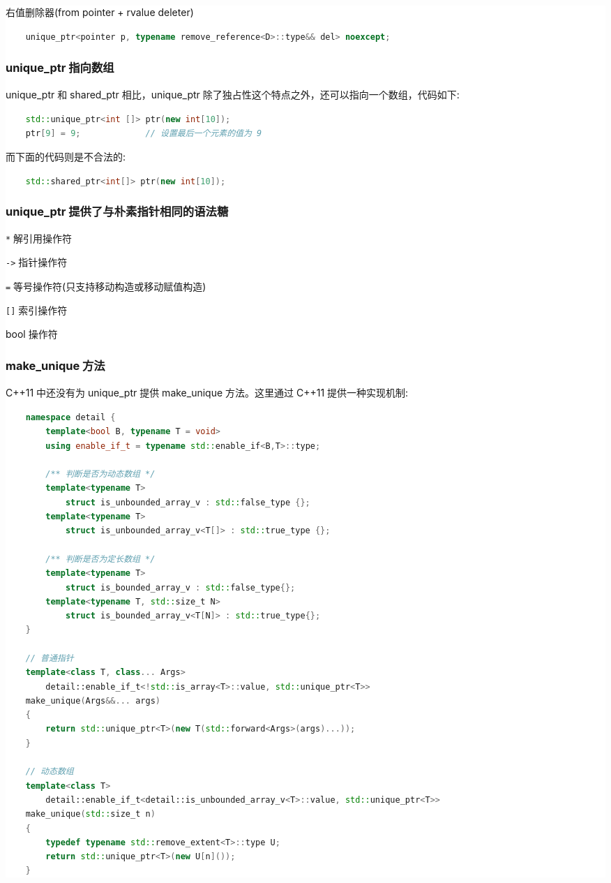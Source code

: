 右值删除器(from pointer + rvalue deleter)
```c++
    unique_ptr<pointer p, typename remove_reference<D>::type&& del> noexcept;
```


### unique_ptr 指向数组

unique_ptr 和 shared_ptr 相比，unique_ptr 除了独占性这个特点之外，还可以指向一个数组，代码如下:
```c++
    std::unique_ptr<int []> ptr(new int[10]);
    ptr[9] = 9;             // 设置最后一个元素的值为 9
```
而下面的代码则是不合法的:
```c++
    std::shared_ptr<int[]> ptr(new int[10]);
```


### unique_ptr 提供了与朴素指针相同的语法糖

`*`   解引用操作符

`->`  指针操作符

`=`   等号操作符(只支持移动构造或移动赋值构造)

`[]`  索引操作符

bool 操作符


### make_unique 方法

C++11 中还没有为 unique_ptr 提供 make_unique 方法。这里通过 C++11 提供一种实现机制:
```c++
    namespace detail {
        template<bool B, typename T = void>
        using enable_if_t = typename std::enable_if<B,T>::type;

        /** 判断是否为动态数组 */
        template<typename T>
            struct is_unbounded_array_v : std::false_type {};
        template<typename T>
            struct is_unbounded_array_v<T[]> : std::true_type {};
         
        /** 判断是否为定长数组 */
        template<typename T>
            struct is_bounded_array_v : std::false_type{};
        template<typename T, std::size_t N>
            struct is_bounded_array_v<T[N]> : std::true_type{};
    }

    // 普通指针
    template<class T, class... Args>
        detail::enable_if_t<!std::is_array<T>::value, std::unique_ptr<T>>
    make_unique(Args&&... args)
    {
        return std::unique_ptr<T>(new T(std::forward<Args>(args)...));
    }

    // 动态数组
    template<class T>
        detail::enable_if_t<detail::is_unbounded_array_v<T>::value, std::unique_ptr<T>>
    make_unique(std::size_t n)
    {
        typedef typename std::remove_extent<T>::type U;
        return std::unique_ptr<T>(new U[n]());
    }
```